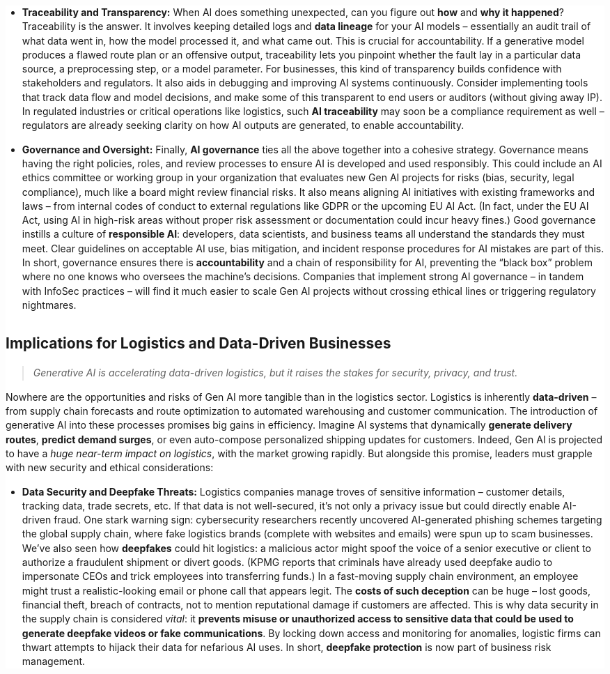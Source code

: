 * **Traceability and Transparency:** When AI does something unexpected, can you figure out **how** and **why it happened**? Traceability is the answer. It involves keeping detailed logs and **data lineage** for your AI models – essentially an audit trail of what data went in, how the model processed it, and what came out. This is crucial for accountability. If a generative model produces a flawed route plan or an offensive output, traceability lets you pinpoint whether the fault lay in a particular data source, a preprocessing step, or a model parameter. For businesses, this kind of transparency builds confidence with stakeholders and regulators. It also aids in debugging and improving AI systems continuously. Consider implementing tools that track data flow and model decisions, and make some of this transparent to end users or auditors (without giving away IP). In regulated industries or critical operations like logistics, such **AI traceability** may soon be a compliance requirement as well – regulators are already seeking clarity on how AI outputs are generated, to enable accountability.

* **Governance and Oversight:** Finally, **AI governance** ties all the above together into a cohesive strategy. Governance means having the right policies, roles, and review processes to ensure AI is developed and used responsibly. This could include an AI ethics committee or working group in your organization that evaluates new Gen AI projects for risks (bias, security, legal compliance), much like a board might review financial risks. It also means aligning AI initiatives with existing frameworks and laws – from internal codes of conduct to external regulations like GDPR or the upcoming EU AI Act. (In fact, under the EU AI Act, using AI in high-risk areas without proper risk assessment or documentation could incur heavy fines.) Good governance instills a culture of **responsible AI**: developers, data scientists, and business teams all understand the standards they must meet. Clear guidelines on acceptable AI use, bias mitigation, and incident response procedures for AI mistakes are part of this. In short, governance ensures there is **accountability** and a chain of responsibility for AI, preventing the “black box” problem where no one knows who oversees the machine’s decisions. Companies that implement strong AI governance – in tandem with InfoSec practices – will find it much easier to scale Gen AI projects without crossing ethical lines or triggering regulatory nightmares.

## Implications for Logistics and Data-Driven Businesses

> *Generative AI is accelerating data-driven logistics, but it raises the stakes for security, privacy, and trust.*

Nowhere are the opportunities and risks of Gen AI more tangible than in the logistics sector. Logistics is inherently **data-driven** – from supply chain forecasts and route optimization to automated warehousing and customer communication. The introduction of generative AI into these processes promises big gains in efficiency. Imagine AI systems that dynamically **generate delivery routes**, **predict demand surges**, or even auto-compose personalized shipping updates for customers. Indeed, Gen AI is projected to have a *huge near-term impact on logistics*, with the market growing rapidly. But alongside this promise, leaders must grapple with new security and ethical considerations:

* **Data Security and Deepfake Threats:** Logistics companies manage troves of sensitive information – customer details, tracking data, trade secrets, etc. If that data is not well-secured, it’s not only a privacy issue but could directly enable AI-driven fraud. One stark warning sign: cybersecurity researchers recently uncovered AI-generated phishing schemes targeting the global supply chain, where fake logistics brands (complete with websites and emails) were spun up to scam businesses. We’ve also seen how **deepfakes** could hit logistics: a malicious actor might spoof the voice of a senior executive or client to authorize a fraudulent shipment or divert goods. (KPMG reports that criminals have already used deepfake audio to impersonate CEOs and trick employees into transferring funds.) In a fast-moving supply chain environment, an employee might trust a realistic-looking email or phone call that appears legit. The **costs of such deception** can be huge – lost goods, financial theft, breach of contracts, not to mention reputational damage if customers are affected. This is why data security in the supply chain is considered *vital*: it **prevents misuse or unauthorized access to sensitive data that could be used to generate deepfake videos or fake communications**. By locking down access and monitoring for anomalies, logistic firms can thwart attempts to hijack their data for nefarious AI uses. In short, **deepfake protection** is now part of business risk management.
